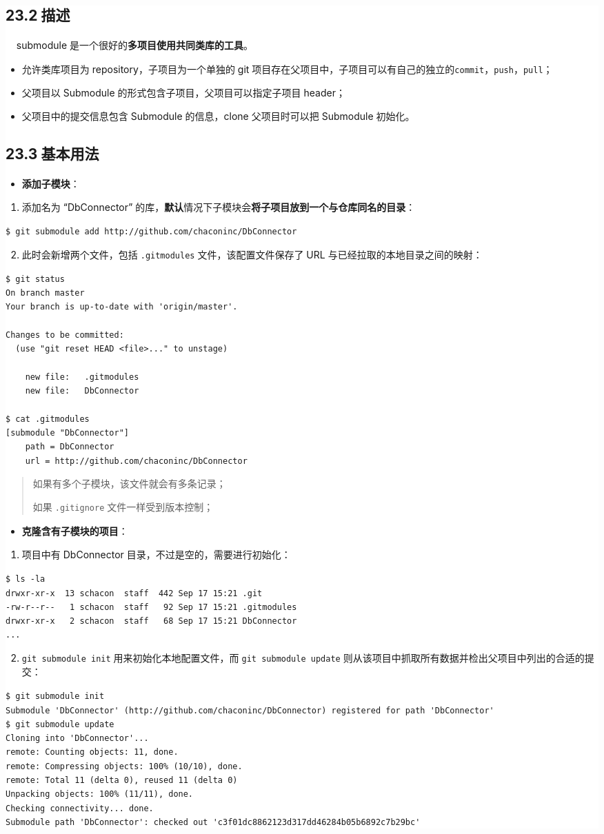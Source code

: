 ## 23.2 描述

    submodule 是一个很好的**多项目使用共同类库的工具**。

- 允许类库项目为 repository，子项目为一个单独的 git 项目存在父项目中，子项目可以有自己的独立的`commit`，`push`，`pull`；

- 父项目以 Submodule 的形式包含子项目，父项目可以指定子项目 header；

- 父项目中的提交信息包含 Submodule 的信息，clone 父项目时可以把 Submodule 初始化。

## 23.3 基本用法

- **添加子模块**：
1. 添加名为 “DbConnector” 的库，**默认**情况下子模块会**将子项目放到一个与仓库同名的目录**：

```git
$ git submodule add http://github.com/chaconinc/DbConnector
```

2. 此时会新增两个文件，包括 `.gitmodules` 文件，该配置文件保存了 URL 与已经拉取的本地目录之间的映射：

```git
$ git status
On branch master
Your branch is up-to-date with 'origin/master'.

Changes to be committed:
  (use "git reset HEAD <file>..." to unstage)

    new file:   .gitmodules
    new file:   DbConnector

$ cat .gitmodules
[submodule "DbConnector"]
    path = DbConnector
    url = http://github.com/chaconinc/DbConnector
```

> 如果有多个子模块，该文件就会有多条记录；
> 
> 如果 `.gitignore` 文件一样受到版本控制；

- **克隆含有子模块的项目**：
1. 项目中有 DbConnector 目录，不过是空的，需要进行初始化：

```git
$ ls -la
drwxr-xr-x  13 schacon  staff  442 Sep 17 15:21 .git
-rw-r--r--   1 schacon  staff   92 Sep 17 15:21 .gitmodules
drwxr-xr-x   2 schacon  staff   68 Sep 17 15:21 DbConnector
...
```

2. `git submodule init` 用来初始化本地配置文件，而 `git submodule update` 则从该项目中抓取所有数据并检出父项目中列出的合适的提交：

```git
$ git submodule init
Submodule 'DbConnector' (http://github.com/chaconinc/DbConnector) registered for path 'DbConnector'
$ git submodule update
Cloning into 'DbConnector'...
remote: Counting objects: 11, done.
remote: Compressing objects: 100% (10/10), done.
remote: Total 11 (delta 0), reused 11 (delta 0)
Unpacking objects: 100% (11/11), done.
Checking connectivity... done.
Submodule path 'DbConnector': checked out 'c3f01dc8862123d317dd46284b05b6892c7b29bc'
```

